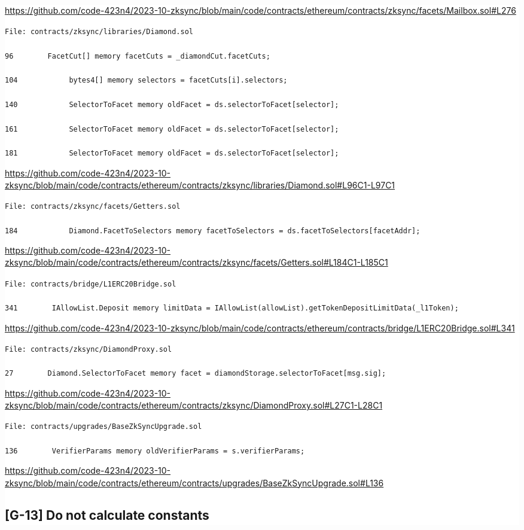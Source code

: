 https://github.com/code-423n4/2023-10-zksync/blob/main/code/contracts/ethereum/contracts/zksync/facets/Mailbox.sol#L276

```solidity
File: contracts/zksync/libraries/Diamond.sol

96        FacetCut[] memory facetCuts = _diamondCut.facetCuts;

104            bytes4[] memory selectors = facetCuts[i].selectors;

140            SelectorToFacet memory oldFacet = ds.selectorToFacet[selector];

161            SelectorToFacet memory oldFacet = ds.selectorToFacet[selector];

181            SelectorToFacet memory oldFacet = ds.selectorToFacet[selector];
```

https://github.com/code-423n4/2023-10-zksync/blob/main/code/contracts/ethereum/contracts/zksync/libraries/Diamond.sol#L96C1-L97C1

```solidity
File: contracts/zksync/facets/Getters.sol

184            Diamond.FacetToSelectors memory facetToSelectors = ds.facetToSelectors[facetAddr];
```

https://github.com/code-423n4/2023-10-zksync/blob/main/code/contracts/ethereum/contracts/zksync/facets/Getters.sol#L184C1-L185C1

```solidity
File: contracts/bridge/L1ERC20Bridge.sol

341        IAllowList.Deposit memory limitData = IAllowList(allowList).getTokenDepositLimitData(_l1Token);
```

https://github.com/code-423n4/2023-10-zksync/blob/main/code/contracts/ethereum/contracts/bridge/L1ERC20Bridge.sol#L341

```solidity
File: contracts/zksync/DiamondProxy.sol

27        Diamond.SelectorToFacet memory facet = diamondStorage.selectorToFacet[msg.sig];
```

https://github.com/code-423n4/2023-10-zksync/blob/main/code/contracts/ethereum/contracts/zksync/DiamondProxy.sol#L27C1-L28C1

```solidity
File: contracts/upgrades/BaseZkSyncUpgrade.sol

136        VerifierParams memory oldVerifierParams = s.verifierParams;
```

https://github.com/code-423n4/2023-10-zksync/blob/main/code/contracts/ethereum/contracts/upgrades/BaseZkSyncUpgrade.sol#L136

## [G-13] Do not calculate constants
